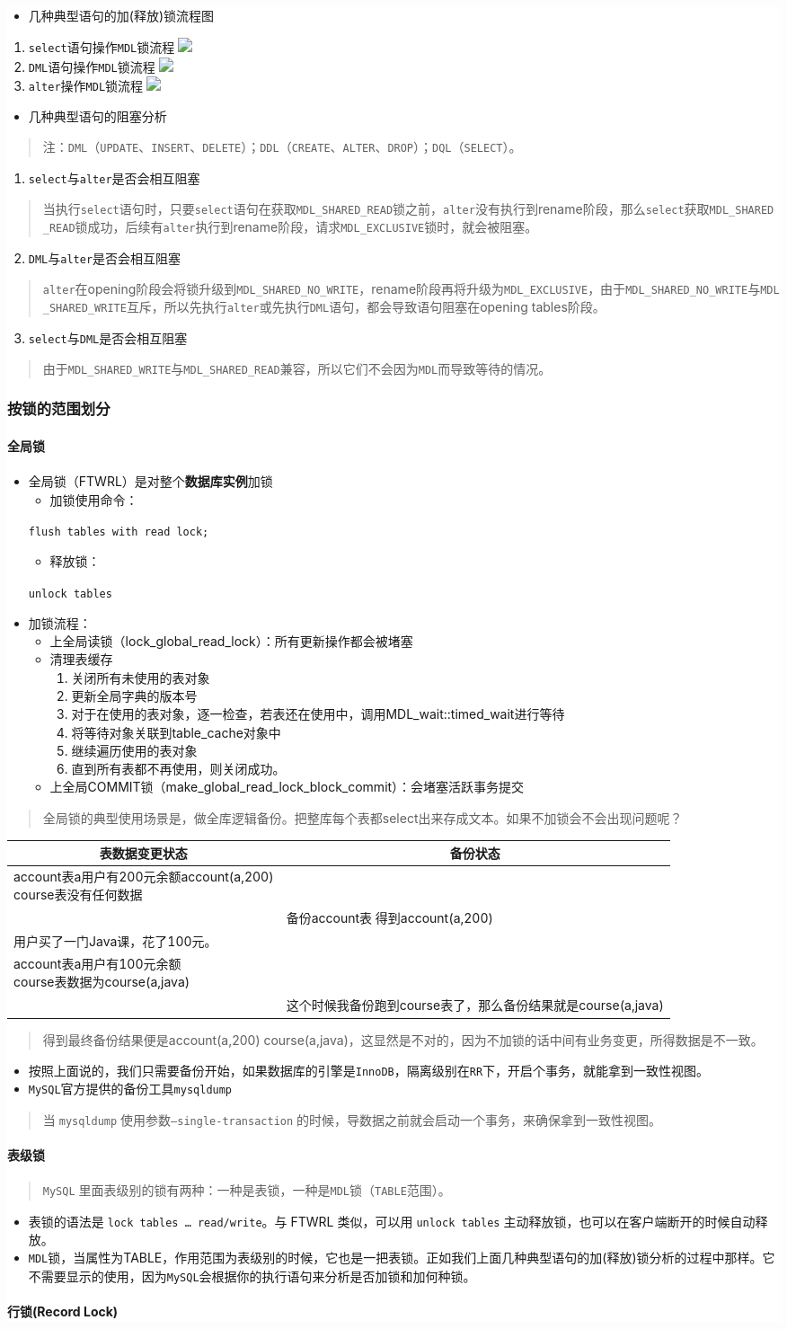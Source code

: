 - 几种典型语句的加(释放)锁流程图
1. `select`语句操作`MDL`锁流程
![](https://user-gold-cdn.xitu.io/2019/7/18/16c030aa8717aa49?w=998&h=800&f=png&s=76683)
2. `DML`语句操作`MDL`锁流程
![](https://user-gold-cdn.xitu.io/2019/7/18/16c030af0840b686?w=998&h=798&f=png&s=76471)
3. `alter`操作`MDL`锁流程
![](https://user-gold-cdn.xitu.io/2019/7/18/16c030b4f11cd8d9?w=1000&h=1240&f=png&s=140203)
- 几种典型语句的阻塞分析
> 注：`DML`（`UPDATE`、`INSERT`、`DELETE`）；`DDL`（`CREATE`、`ALTER`、`DROP`）；`DQL`（`SELECT`）。
1. `select`与`alter`是否会相互阻塞
> 当执行`select`语句时，只要`select`语句在获取`MDL_SHARED_READ`锁之前，`alter`没有执行到rename阶段，那么`select`获取`MDL_SHARED_READ`锁成功，后续有`alter`执行到rename阶段，请求`MDL_EXCLUSIVE`锁时，就会被阻塞。
2. `DML`与`alter`是否会相互阻塞
> `alter`在opening阶段会将锁升级到`MDL_SHARED_NO_WRITE`，rename阶段再将升级为`MDL_EXCLUSIVE`，由于`MDL_SHARED_NO_WRITE`与`MDL_SHARED_WRITE`互斥，所以先执行`alter`或先执行`DML`语句，都会导致语句阻塞在opening tables阶段。
3. `select`与`DML`是否会相互阻塞
> 由于`MDL_SHARED_WRITE`与`MDL_SHARED_READ`兼容，所以它们不会因为`MDL`而导致等待的情况。
### 按锁的范围划分
#### 全局锁
- 全局锁（FTWRL）是对整个**数据库实例**加锁
    - 加锁使用命令：
    ```
    flush tables with read lock;
    ```
    - 释放锁：
    ```
    unlock tables
    ```
- 加锁流程：
    - 上全局读锁（lock_global_read_lock）：所有更新操作都会被堵塞
    - 清理表缓存
        1. 关闭所有未使用的表对象
        2. 更新全局字典的版本号
        3. 对于在使用的表对象，逐一检查，若表还在使用中，调用MDL_wait::timed_wait进行等待
        4. 将等待对象关联到table_cache对象中
        5. 继续遍历使用的表对象
        6. 直到所有表都不再使用，则关闭成功。
    - 上全局COMMIT锁（make_global_read_lock_block_commit）：会堵塞活跃事务提交
> 全局锁的典型使用场景是，做全库逻辑备份。把整库每个表都select出来存成文本。如果不加锁会不会出现问题呢？

| 表数据变更状态 | 备份状态 |
| --- | --- |
| account表a用户有200元余额account(a,200)<br>course表没有任何数据 |  |
|  | 备份account表 得到account(a,200) |
| 用户买了一门Java课，花了100元。 |  |
|account表a用户有100元余额<br>course表数据为course(a,java) |  |
| | 这个时候我备份跑到course表了，那么备份结果就是course(a,java) |
> 得到最终备份结果便是account(a,200) course(a,java)，这显然是不对的，因为不加锁的话中间有业务变更，所得数据是不一致。
- 按照上面说的，我们只需要备份开始，如果数据库的引擎是`InnoDB`，隔离级别在`RR`下，开启个事务，就能拿到一致性视图。
- `MySQL`官方提供的备份工具`mysqldump`
> 当 `mysqldump` 使用参数`–single-transaction` 的时候，导数据之前就会启动一个事务，来确保拿到一致性视图。
#### 表级锁
> `MySQL` 里面表级别的锁有两种：一种是表锁，一种是`MDL`锁（`TABLE`范围）。
- 表锁的语法是 `lock tables … read/write`。与 FTWRL 类似，可以用 `unlock tables` 主动释放锁，也可以在客户端断开的时候自动释放。
- `MDL`锁，当属性为TABLE，作用范围为表级别的时候，它也是一把表锁。正如我们上面几种典型语句的加(释放)锁分析的过程中那样。它不需要显示的使用，因为`MySQL`会根据你的执行语句来分析是否加锁和加何种锁。
#### 行锁(Record Lock)